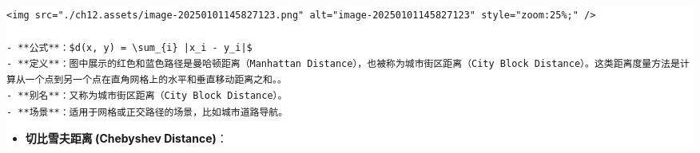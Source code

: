     <img src="./ch12.assets/image-20250101145827123.png" alt="image-20250101145827123" style="zoom:25%;" />
    
    - **公式**：$d(x, y) = \sum_{i} |x_i - y_i|$
    - **定义**：图中展示的红色和蓝色路径是曼哈顿距离（Manhattan Distance），也被称为城市街区距离（City Block Distance）。这类距离度量方法是计算从一个点到另一个点在直角网格上的水平和垂直移动距离之和。。
    - **别名**：又称为城市街区距离（City Block Distance）。
    - **场景**：适用于网格或正交路径的场景，比如城市道路导航。
    
- **切比雪夫距离 (Chebyshev Distance)**：
